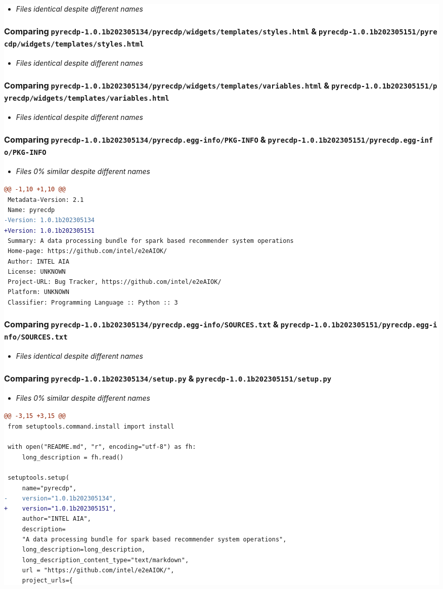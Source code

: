  * *Files identical despite different names*

### Comparing `pyrecdp-1.0.1b202305134/pyrecdp/widgets/templates/styles.html` & `pyrecdp-1.0.1b202305151/pyrecdp/widgets/templates/styles.html`

 * *Files identical despite different names*

### Comparing `pyrecdp-1.0.1b202305134/pyrecdp/widgets/templates/variables.html` & `pyrecdp-1.0.1b202305151/pyrecdp/widgets/templates/variables.html`

 * *Files identical despite different names*

### Comparing `pyrecdp-1.0.1b202305134/pyrecdp.egg-info/PKG-INFO` & `pyrecdp-1.0.1b202305151/pyrecdp.egg-info/PKG-INFO`

 * *Files 0% similar despite different names*

```diff
@@ -1,10 +1,10 @@
 Metadata-Version: 2.1
 Name: pyrecdp
-Version: 1.0.1b202305134
+Version: 1.0.1b202305151
 Summary: A data processing bundle for spark based recommender system operations
 Home-page: https://github.com/intel/e2eAIOK/
 Author: INTEL AIA
 License: UNKNOWN
 Project-URL: Bug Tracker, https://github.com/intel/e2eAIOK/
 Platform: UNKNOWN
 Classifier: Programming Language :: Python :: 3
```

### Comparing `pyrecdp-1.0.1b202305134/pyrecdp.egg-info/SOURCES.txt` & `pyrecdp-1.0.1b202305151/pyrecdp.egg-info/SOURCES.txt`

 * *Files identical despite different names*

### Comparing `pyrecdp-1.0.1b202305134/setup.py` & `pyrecdp-1.0.1b202305151/setup.py`

 * *Files 0% similar despite different names*

```diff
@@ -3,15 +3,15 @@
 from setuptools.command.install import install
 
 with open("README.md", "r", encoding="utf-8") as fh:
     long_description = fh.read()
     
 setuptools.setup(
     name="pyrecdp",
-    version="1.0.1b202305134",
+    version="1.0.1b202305151",
     author="INTEL AIA",
     description=
     "A data processing bundle for spark based recommender system operations",
     long_description=long_description,
     long_description_content_type="text/markdown",
     url = "https://github.com/intel/e2eAIOK/",
     project_urls={
```

